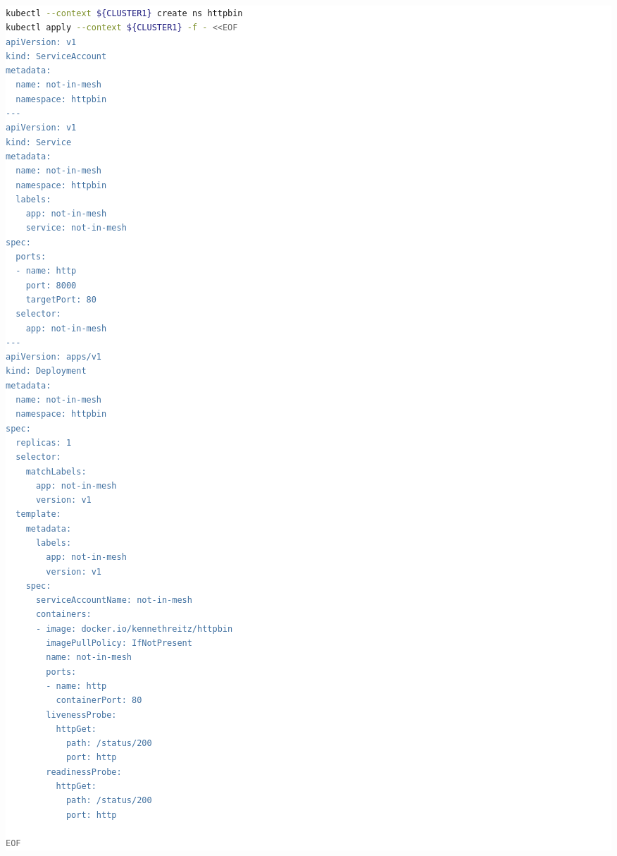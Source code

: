 ```bash
kubectl --context ${CLUSTER1} create ns httpbin
kubectl apply --context ${CLUSTER1} -f - <<EOF
apiVersion: v1
kind: ServiceAccount
metadata:
  name: not-in-mesh
  namespace: httpbin
---
apiVersion: v1
kind: Service
metadata:
  name: not-in-mesh
  namespace: httpbin
  labels:
    app: not-in-mesh
    service: not-in-mesh
spec:
  ports:
  - name: http
    port: 8000
    targetPort: 80
  selector:
    app: not-in-mesh
---
apiVersion: apps/v1
kind: Deployment
metadata:
  name: not-in-mesh
  namespace: httpbin
spec:
  replicas: 1
  selector:
    matchLabels:
      app: not-in-mesh
      version: v1
  template:
    metadata:
      labels:
        app: not-in-mesh
        version: v1
    spec:
      serviceAccountName: not-in-mesh
      containers:
      - image: docker.io/kennethreitz/httpbin
        imagePullPolicy: IfNotPresent
        name: not-in-mesh
        ports:
        - name: http
          containerPort: 80
        livenessProbe:
          httpGet:
            path: /status/200
            port: http
        readinessProbe:
          httpGet:
            path: /status/200
            port: http

EOF
```

